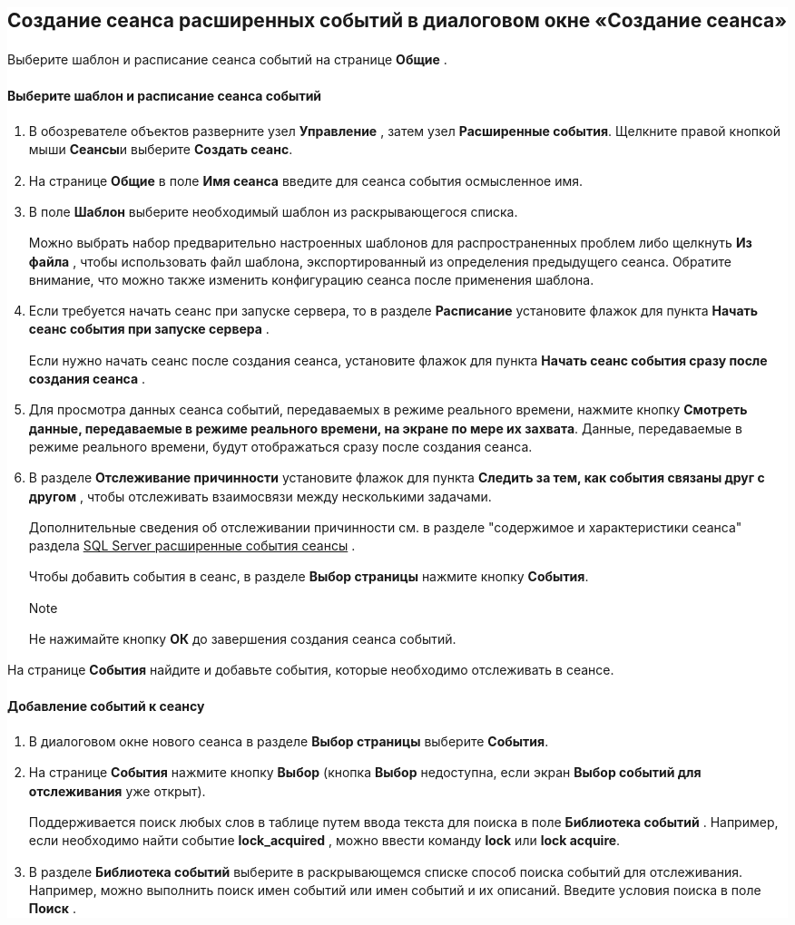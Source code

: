 ## <a name="to-create-an-extended-events-session-using-the-new-session-dialog"></a>Создание сеанса расширенных событий в диалоговом окне «Создание сеанса»  
 Выберите шаблон и расписание сеанса событий на странице **Общие** .  
  
#### <a name="to-select-a-template-and-schedule-an-event-session"></a>Выберите шаблон и расписание сеанса событий  
  
1.  В обозревателе объектов разверните узел **Управление** , затем узел **Расширенные события**. Щелкните правой кнопкой мыши **Сеансы**и выберите **Создать сеанс**.  
  
2.  На странице **Общие** в поле **Имя сеанса** введите для сеанса события осмысленное имя.  
  
3.  В поле **Шаблон** выберите необходимый шаблон из раскрывающегося списка.  
  
     Можно выбрать набор предварительно настроенных шаблонов для распространенных проблем либо щелкнуть **Из файла** , чтобы использовать файл шаблона, экспортированный из определения предыдущего сеанса. Обратите внимание, что можно также изменить конфигурацию сеанса после применения шаблона.  
  
4.  Если требуется начать сеанс при запуске сервера, то в разделе **Расписание** установите флажок для пункта **Начать сеанс события при запуске сервера** .  
  
     Если нужно начать сеанс после создания сеанса, установите флажок для пункта **Начать сеанс события сразу после создания сеанса** .  
  
5.  Для просмотра данных сеанса событий, передаваемых в режиме реального времени, нажмите кнопку **Смотреть данные, передаваемые в режиме реального времени, на экране по мере их захвата**. Данные, передаваемые в режиме реального времени, будут отображаться сразу после создания сеанса.  
  
6.  В разделе **Отслеживание причинности** установите флажок для пункта **Следить за тем, как события связаны друг с другом** , чтобы отслеживать взаимосвязи между несколькими задачами.  
  
     Дополнительные сведения об отслеживании причинности см. в разделе "содержимое и характеристики сеанса" раздела [SQL Server расширенные события сеансы](../relational-databases/extended-events/sql-server-extended-events-sessions.md) .  
  
     Чтобы добавить события в сеанс, в разделе **Выбор страницы** нажмите кнопку **События**.  
  
    > [!NOTE]  
    >  Не нажимайте кнопку **ОК** до завершения создания сеанса событий.  
  
 На странице **События** найдите и добавьте события, которые необходимо отслеживать в сеансе.  
  
#### <a name="to-add-events-to-a-session"></a>Добавление событий к сеансу  
  
1.  В диалоговом окне нового сеанса в разделе **Выбор страницы** выберите **События**.  
  
2.  На странице **События** нажмите кнопку **Выбор** (кнопка **Выбор** недоступна, если экран **Выбор событий для отслеживания** уже открыт).  
  
     Поддерживается поиск любых слов в таблице путем ввода текста для поиска в поле **Библиотека событий** . Например, если необходимо найти событие **lock_acquired** , можно ввести команду **lock** или **lock acquire**.  
  
3.  В разделе **Библиотека событий** выберите в раскрывающемся списке способ поиска событий для отслеживания. Например, можно выполнить поиск имен событий или имен событий и их описаний. Введите условия поиска в поле **Поиск** .  
  